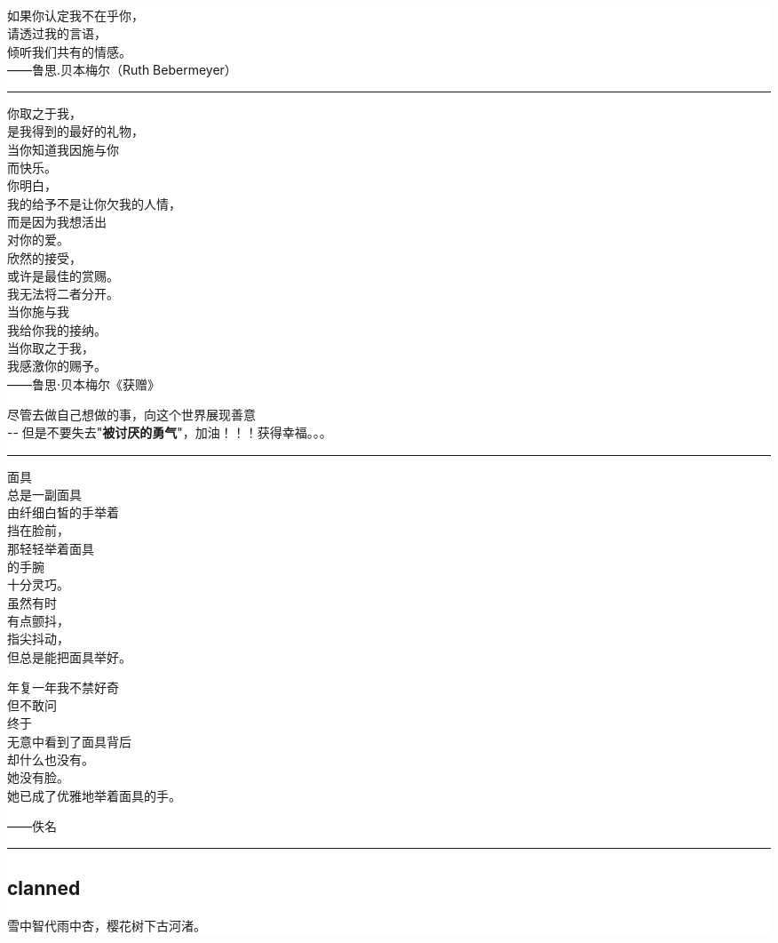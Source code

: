如果你认定我不在乎你，  
请透过我的言语，  
倾听我们共有的情感。  
——鲁思.贝本梅尔（Ruth Bebermeyer）  

---


你取之于我，  
是我得到的最好的礼物，  
当你知道我因施与你  
而快乐。  
你明白，  
我的给予不是让你欠我的人情，  
而是因为我想活出  
对你的爱。  
欣然的接受，  
或许是最佳的赏赐。  
我无法将二者分开。  
当你施与我  
我给你我的接纳。  
当你取之于我，  
我感激你的赐予。  
——鲁思·贝本梅尔《获赠》  

尽管去做自己想做的事，向这个世界展现善意  
-- 但是不要失去"**被讨厌的勇气**"，加油！！！获得幸福。。。

---

面具  
总是一副面具  
由纤细白皙的手举着  
挡在脸前，  
那轻轻举着面具  
的手腕  
十分灵巧。  
虽然有时  
有点颤抖，  
指尖抖动，  
但总是能把面具举好。  

年复一年我不禁好奇  
但不敢问  
终于  
无意中看到了面具背后  
却什么也没有。  
她没有脸。  
她已成了优雅地举着面具的手。  

——佚名

----

## clanned
雪中智代雨中杏，樱花树下古河渚。 
